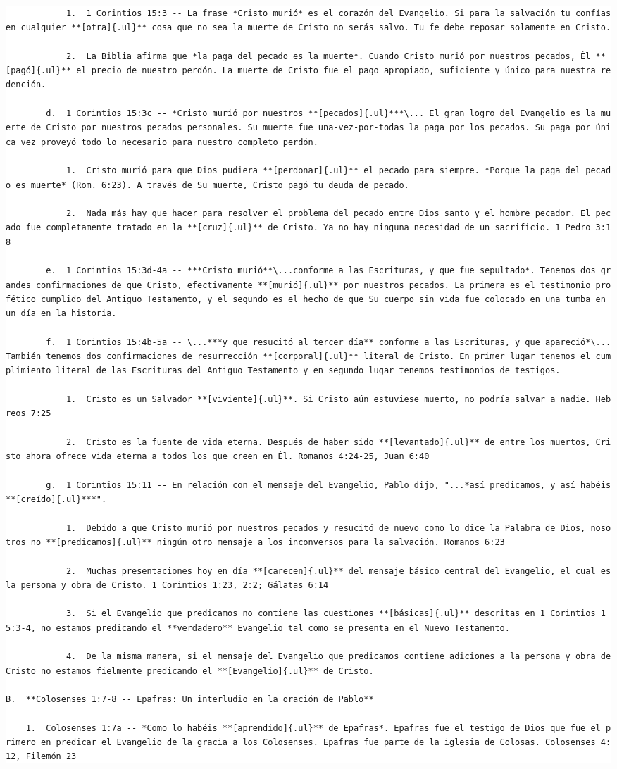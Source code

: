                 1.  1 Corintios 15:3 -- La frase *Cristo murió* es el corazón del Evangelio. Si para la salvación tu confías en cualquier **[otra]{.ul}** cosa que no sea la muerte de Cristo no serás salvo. Tu fe debe reposar solamente en Cristo.
    
                2.  La Biblia afirma que *la paga del pecado es la muerte*. Cuando Cristo murió por nuestros pecados, Él **[pagó]{.ul}** el precio de nuestro perdón. La muerte de Cristo fue el pago apropiado, suficiente y único para nuestra redención.
    
            d.  1 Corintios 15:3c -- *Cristo murió por nuestros **[pecados]{.ul}***\... El gran logro del Evangelio es la muerte de Cristo por nuestros pecados personales. Su muerte fue una-vez-por-todas la paga por los pecados. Su paga por única vez proveyó todo lo necesario para nuestro completo perdón.
    
                1.  Cristo murió para que Dios pudiera **[perdonar]{.ul}** el pecado para siempre. *Porque la paga del pecado es muerte* (Rom. 6:23). A través de Su muerte, Cristo pagó tu deuda de pecado.
    
                2.  Nada más hay que hacer para resolver el problema del pecado entre Dios santo y el hombre pecador. El pecado fue completamente tratado en la **[cruz]{.ul}** de Cristo. Ya no hay ninguna necesidad de un sacrificio. 1 Pedro 3:18
    
            e.  1 Corintios 15:3d-4a -- ***Cristo murió**\...conforme a las Escrituras, y que fue sepultado*. Tenemos dos grandes confirmaciones de que Cristo, efectivamente **[murió]{.ul}** por nuestros pecados. La primera es el testimonio profético cumplido del Antiguo Testamento, y el segundo es el hecho de que Su cuerpo sin vida fue colocado en una tumba en un día en la historia.
    
            f.  1 Corintios 15:4b-5a -- \...***y que resucitó al tercer día** conforme a las Escrituras, y que apareció*\... También tenemos dos confirmaciones de resurrección **[corporal]{.ul}** literal de Cristo. En primer lugar tenemos el cumplimiento literal de las Escrituras del Antiguo Testamento y en segundo lugar tenemos testimonios de testigos.
    
                1.  Cristo es un Salvador **[viviente]{.ul}**. Si Cristo aún estuviese muerto, no podría salvar a nadie. Hebreos 7:25
    
                2.  Cristo es la fuente de vida eterna. Después de haber sido **[levantado]{.ul}** de entre los muertos, Cristo ahora ofrece vida eterna a todos los que creen en Él. Romanos 4:24-25, Juan 6:40
    
            g.  1 Corintios 15:11 -- En relación con el mensaje del Evangelio, Pablo dijo, "...*así predicamos, y así habéis **[creído]{.ul}***".
    
                1.  Debido a que Cristo murió por nuestros pecados y resucitó de nuevo como lo dice la Palabra de Dios, nosotros no **[predicamos]{.ul}** ningún otro mensaje a los inconversos para la salvación. Romanos 6:23
    
                2.  Muchas presentaciones hoy en día **[carecen]{.ul}** del mensaje básico central del Evangelio, el cual es la persona y obra de Cristo. 1 Corintios 1:23, 2:2; Gálatas 6:14
    
                3.  Si el Evangelio que predicamos no contiene las cuestiones **[básicas]{.ul}** descritas en 1 Corintios 15:3-4, no estamos predicando el **verdadero** Evangelio tal como se presenta en el Nuevo Testamento.
    
                4.  De la misma manera, si el mensaje del Evangelio que predicamos contiene adiciones a la persona y obra de Cristo no estamos fielmente predicando el **[Evangelio]{.ul}** de Cristo.
    
    B.  **Colosenses 1:7-8 -- Epafras: Un interludio en la oración de Pablo**
    
        1.  Colosenses 1:7a -- *Como lo habéis **[aprendido]{.ul}** de Epafras*. Epafras fue el testigo de Dios que fue el primero en predicar el Evangelio de la gracia a los Colosenses. Epafras fue parte de la iglesia de Colosas. Colosenses 4:12, Filemón 23
    